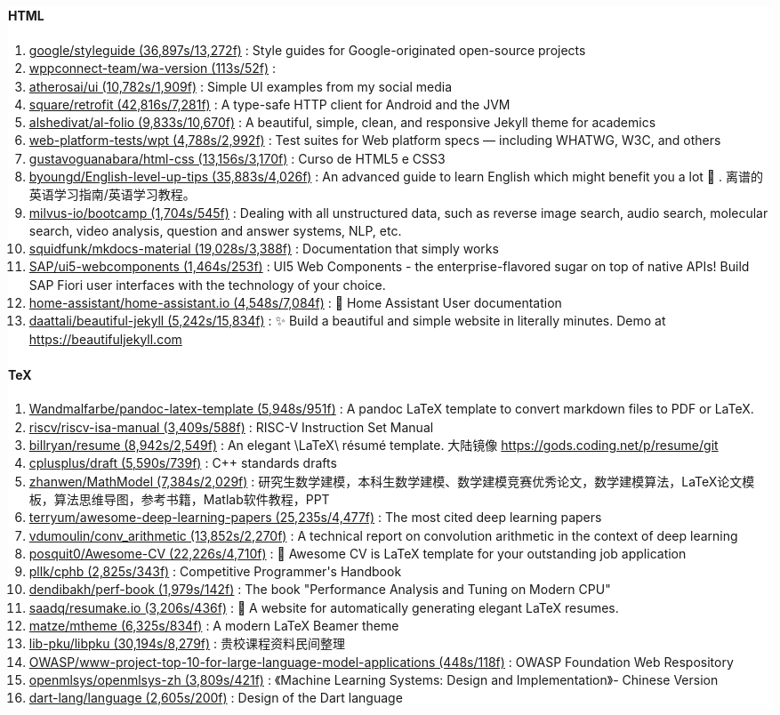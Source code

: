 #### HTML
1. [google/styleguide (36,897s/13,272f)](https://github.com/google/styleguide) : Style guides for Google-originated open-source projects
2. [wppconnect-team/wa-version (113s/52f)](https://github.com/wppconnect-team/wa-version) : 
3. [atherosai/ui (10,782s/1,909f)](https://github.com/atherosai/ui) : Simple UI examples from my social media
4. [square/retrofit (42,816s/7,281f)](https://github.com/square/retrofit) : A type-safe HTTP client for Android and the JVM
5. [alshedivat/al-folio (9,833s/10,670f)](https://github.com/alshedivat/al-folio) : A beautiful, simple, clean, and responsive Jekyll theme for academics
6. [web-platform-tests/wpt (4,788s/2,992f)](https://github.com/web-platform-tests/wpt) : Test suites for Web platform specs — including WHATWG, W3C, and others
7. [gustavoguanabara/html-css (13,156s/3,170f)](https://github.com/gustavoguanabara/html-css) : Curso de HTML5 e CSS3
8. [byoungd/English-level-up-tips (35,883s/4,026f)](https://github.com/byoungd/English-level-up-tips) : An advanced guide to learn English which might benefit you a lot 🎉 . 离谱的英语学习指南/英语学习教程。
9. [milvus-io/bootcamp (1,704s/545f)](https://github.com/milvus-io/bootcamp) : Dealing with all unstructured data, such as reverse image search, audio search, molecular search, video analysis, question and answer systems, NLP, etc.
10. [squidfunk/mkdocs-material (19,028s/3,388f)](https://github.com/squidfunk/mkdocs-material) : Documentation that simply works
11. [SAP/ui5-webcomponents (1,464s/253f)](https://github.com/SAP/ui5-webcomponents) : UI5 Web Components - the enterprise-flavored sugar on top of native APIs! Build SAP Fiori user interfaces with the technology of your choice.
12. [home-assistant/home-assistant.io (4,548s/7,084f)](https://github.com/home-assistant/home-assistant.io) : 📘 Home Assistant User documentation
13. [daattali/beautiful-jekyll (5,242s/15,834f)](https://github.com/daattali/beautiful-jekyll) : ✨ Build a beautiful and simple website in literally minutes. Demo at https://beautifuljekyll.com

#### TeX
1. [Wandmalfarbe/pandoc-latex-template (5,948s/951f)](https://github.com/Wandmalfarbe/pandoc-latex-template) : A pandoc LaTeX template to convert markdown files to PDF or LaTeX.
2. [riscv/riscv-isa-manual (3,409s/588f)](https://github.com/riscv/riscv-isa-manual) : RISC-V Instruction Set Manual
3. [billryan/resume (8,942s/2,549f)](https://github.com/billryan/resume) : An elegant \LaTeX\ résumé template. 大陆镜像 https://gods.coding.net/p/resume/git
4. [cplusplus/draft (5,590s/739f)](https://github.com/cplusplus/draft) : C++ standards drafts
5. [zhanwen/MathModel (7,384s/2,029f)](https://github.com/zhanwen/MathModel) : 研究生数学建模，本科生数学建模、数学建模竞赛优秀论文，数学建模算法，LaTeX论文模板，算法思维导图，参考书籍，Matlab软件教程，PPT
6. [terryum/awesome-deep-learning-papers (25,235s/4,477f)](https://github.com/terryum/awesome-deep-learning-papers) : The most cited deep learning papers
7. [vdumoulin/conv_arithmetic (13,852s/2,270f)](https://github.com/vdumoulin/conv_arithmetic) : A technical report on convolution arithmetic in the context of deep learning
8. [posquit0/Awesome-CV (22,226s/4,710f)](https://github.com/posquit0/Awesome-CV) : 📄 Awesome CV is LaTeX template for your outstanding job application
9. [pllk/cphb (2,825s/343f)](https://github.com/pllk/cphb) : Competitive Programmer's Handbook
10. [dendibakh/perf-book (1,979s/142f)](https://github.com/dendibakh/perf-book) : The book "Performance Analysis and Tuning on Modern CPU"
11. [saadq/resumake.io (3,206s/436f)](https://github.com/saadq/resumake.io) : 📝 A website for automatically generating elegant LaTeX resumes.
12. [matze/mtheme (6,325s/834f)](https://github.com/matze/mtheme) : A modern LaTeX Beamer theme
13. [lib-pku/libpku (30,194s/8,279f)](https://github.com/lib-pku/libpku) : 贵校课程资料民间整理
14. [OWASP/www-project-top-10-for-large-language-model-applications (448s/118f)](https://github.com/OWASP/www-project-top-10-for-large-language-model-applications) : OWASP Foundation Web Respository
15. [openmlsys/openmlsys-zh (3,809s/421f)](https://github.com/openmlsys/openmlsys-zh) : 《Machine Learning Systems: Design and Implementation》- Chinese Version
16. [dart-lang/language (2,605s/200f)](https://github.com/dart-lang/language) : Design of the Dart language
